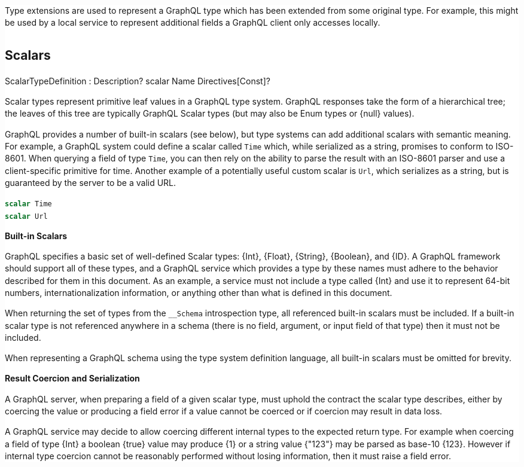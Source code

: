 Type extensions are used to represent a GraphQL type which has been extended
from some original type. For example, this might be used by a local service to
represent additional fields a GraphQL client only accesses locally.


## Scalars

ScalarTypeDefinition : Description? scalar Name Directives[Const]?

Scalar types represent primitive leaf values in a GraphQL type system. GraphQL
responses take the form of a hierarchical tree; the leaves of this tree are
typically GraphQL Scalar types (but may also be Enum types or {null} values).

GraphQL provides a number of built-in scalars (see below), but type systems can
add additional scalars with semantic meaning. For example, a GraphQL system
could define a scalar called `Time` which, while serialized as a string,
promises to conform to ISO-8601. When querying a field of type `Time`, you can
then rely on the ability to parse the result with an ISO-8601 parser and use a
client-specific primitive for time. Another example of a potentially useful
custom scalar is `Url`, which serializes as a string, but is guaranteed by
the server to be a valid URL.

```graphql example
scalar Time
scalar Url
```

**Built-in Scalars**

GraphQL specifies a basic set of well-defined Scalar types: {Int}, {Float},
{String}, {Boolean}, and {ID}. A GraphQL framework should support all of these
types, and a GraphQL service which provides a type by these names must adhere to
the behavior described for them in this document. As an example, a service must
not include a type called {Int} and use it to represent 64-bit numbers,
internationalization information, or anything other than what is defined in
this document.

When returning the set of types from the `__Schema` introspection type, all
referenced built-in scalars must be included. If a built-in scalar type is not
referenced anywhere in a schema (there is no field, argument, or input field of
that type) then it must not be included.

When representing a GraphQL schema using the type system definition language,
all built-in scalars must be omitted for brevity.

**Result Coercion and Serialization**

A GraphQL server, when preparing a field of a given scalar type, must uphold the
contract the scalar type describes, either by coercing the value or producing a
field error if a value cannot be coerced or if coercion may result in data loss.

A GraphQL service may decide to allow coercing different internal types to the
expected return type. For example when coercing a field of type {Int} a boolean
{true} value may produce {1} or a string value {"123"} may be parsed as base-10
{123}. However if internal type coercion cannot be reasonably performed without
losing information, then it must raise a field error.
